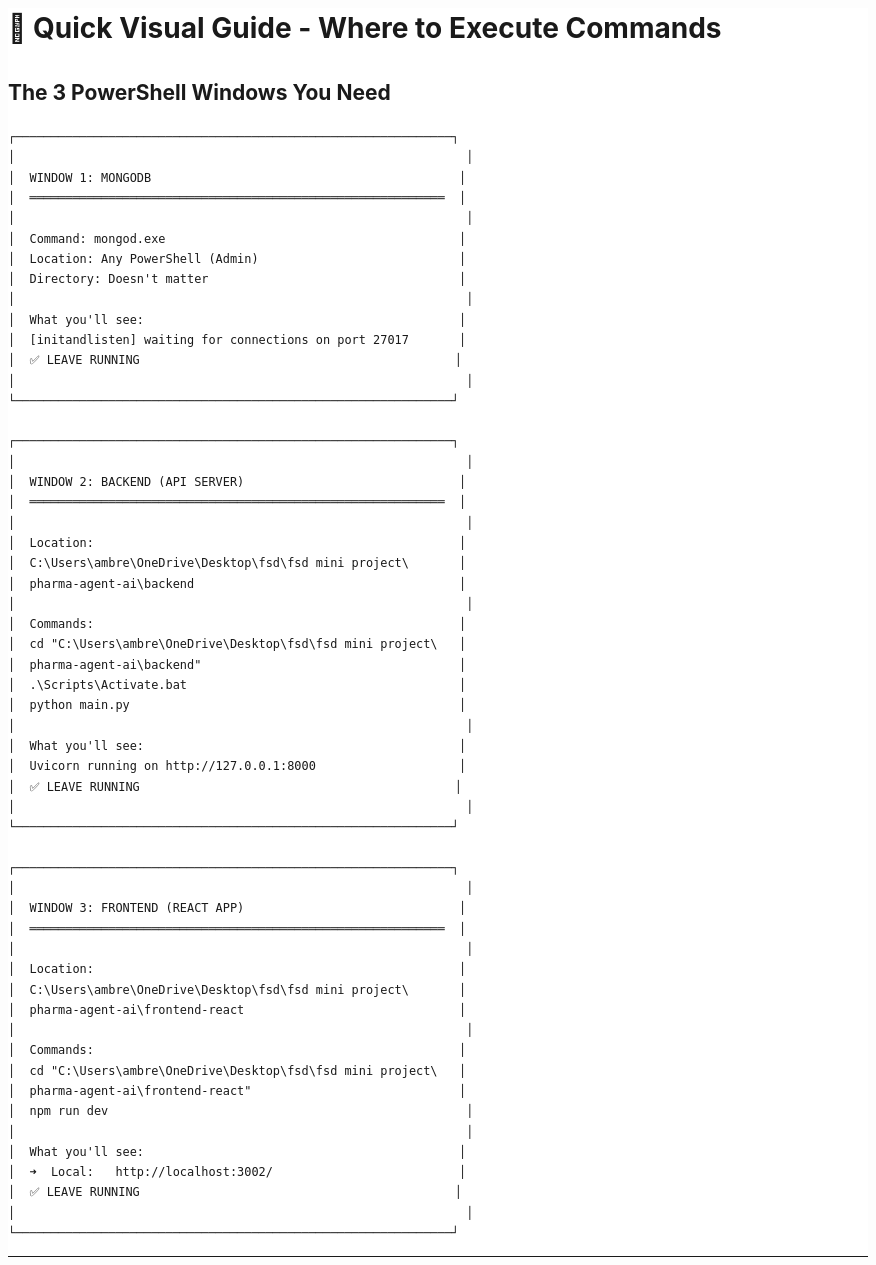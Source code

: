 # 🚀 Quick Visual Guide - Where to Execute Commands

## The 3 PowerShell Windows You Need

```
┌─────────────────────────────────────────────────────────────┐
│                                                               │
│  WINDOW 1: MONGODB                                           │
│  ══════════════════════════════════════════════════════════  │
│                                                               │
│  Command: mongod.exe                                         │
│  Location: Any PowerShell (Admin)                            │
│  Directory: Doesn't matter                                   │
│                                                               │
│  What you'll see:                                            │
│  [initandlisten] waiting for connections on port 27017       │
│  ✅ LEAVE RUNNING                                            │
│                                                               │
└─────────────────────────────────────────────────────────────┘

┌─────────────────────────────────────────────────────────────┐
│                                                               │
│  WINDOW 2: BACKEND (API SERVER)                              │
│  ══════════════════════════════════════════════════════════  │
│                                                               │
│  Location:                                                   │
│  C:\Users\ambre\OneDrive\Desktop\fsd\fsd mini project\       │
│  pharma-agent-ai\backend                                     │
│                                                               │
│  Commands:                                                   │
│  cd "C:\Users\ambre\OneDrive\Desktop\fsd\fsd mini project\   │
│  pharma-agent-ai\backend"                                    │
│  .\Scripts\Activate.bat                                      │
│  python main.py                                              │
│                                                               │
│  What you'll see:                                            │
│  Uvicorn running on http://127.0.0.1:8000                    │
│  ✅ LEAVE RUNNING                                            │
│                                                               │
└─────────────────────────────────────────────────────────────┘

┌─────────────────────────────────────────────────────────────┐
│                                                               │
│  WINDOW 3: FRONTEND (REACT APP)                              │
│  ══════════════════════════════════════════════════════════  │
│                                                               │
│  Location:                                                   │
│  C:\Users\ambre\OneDrive\Desktop\fsd\fsd mini project\       │
│  pharma-agent-ai\frontend-react                              │
│                                                               │
│  Commands:                                                   │
│  cd "C:\Users\ambre\OneDrive\Desktop\fsd\fsd mini project\   │
│  pharma-agent-ai\frontend-react"                             │
│  npm run dev                                                  │
│                                                               │
│  What you'll see:                                            │
│  ➜  Local:   http://localhost:3002/                          │
│  ✅ LEAVE RUNNING                                            │
│                                                               │
└─────────────────────────────────────────────────────────────┘
```

---